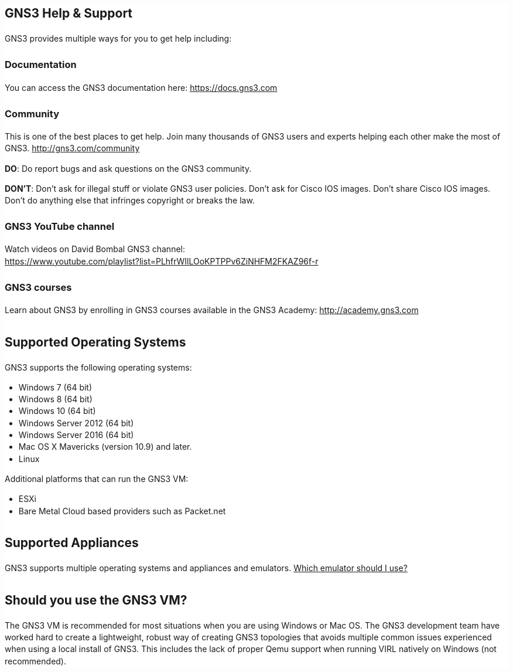 ## GNS3 Help & Support

GNS3 provides multiple ways for you to get help including:

### Documentation
You can access the GNS3 documentation here:
https://docs.gns3.com

### Community
This is one of the best places to get help. Join many thousands of GNS3 users and experts helping each other make the most of GNS3.
http://gns3.com/community

**DO**: Do report bugs and ask questions on the GNS3 community.

**DON’T**: Don’t ask for illegal stuff or violate GNS3 user policies. Don’t ask for Cisco IOS images. Don’t share Cisco IOS images. Don’t do anything else that infringes copyright or breaks the law.

### GNS3 YouTube channel
Watch videos on David Bombal GNS3 channel:  
https://www.youtube.com/playlist?list=PLhfrWIlLOoKPTPPv6ZiNHFM2FKAZ96f-r

### GNS3 courses
Learn about GNS3 by enrolling in GNS3 courses available in the GNS3 Academy:
http://academy.gns3.com

## Supported Operating Systems

GNS3 supports the following operating systems:
- Windows 7 (64 bit)
- Windows 8 (64 bit)
- Windows 10 (64 bit)
- Windows Server 2012 (64 bit)
- Windows Server 2016 (64 bit)
- Mac OS X Mavericks (version 10.9) and later.
- Linux

Additional platforms that can run the GNS3 VM:
- ESXi
- Bare Metal Cloud based providers such as Packet.net

## Supported Appliances
GNS3 supports multiple operating systems and appliances and emulators.
[Which emulator should I use?](emulators/which-emulators-should-i-use)

## Should you use the GNS3 VM?
The GNS3 VM is recommended for most situations when you are using Windows or Mac OS. The GNS3 development team have worked hard to create a lightweight, robust way of creating GNS3 topologies that avoids multiple common issues experienced when using a local install of GNS3. This includes the lack of proper Qemu support when running VIRL natively on Windows (not recommended).
